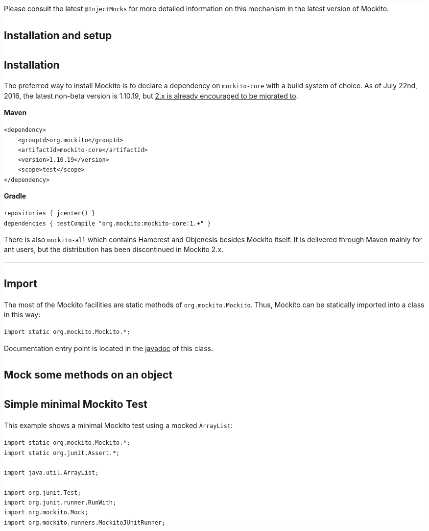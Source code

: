 Please consult the latest [`@InjectMocks`][1] for more detailed information on this mechanism in the latest version of Mockito. 

[1]: http://site.mockito.org/mockito/docs/current/org/mockito/InjectMocks.html

## Installation and setup
## Installation ##

The preferred way to install Mockito is to declare a dependency on `mockito-core` with a build system of choice. As of July 22nd, 2016, the latest non-beta version is 1.10.19, but [2.x is already encouraged to be migrated to][1].

**Maven**

    <dependency>
        <groupId>org.mockito</groupId>
        <artifactId>mockito-core</artifactId>
        <version>1.10.19</version>
        <scope>test</scope>
    </dependency>

**Gradle**

    repositories { jcenter() }
    dependencies { testCompile "org.mockito:mockito-core:1.+" }

There is also `mockito-all` which contains Hamcrest and Objenesis besides Mockito itself.  It is delivered through Maven mainly for ant users, but the distribution has been discontinued in Mockito 2.x.

---

Import
------

The most of the Mockito facilities are static methods of `org.mockito.Mockito`.
Thus, Mockito can be statically imported into a class in this way:

    import static org.mockito.Mockito.*;

Documentation entry point is located in the [javadoc][2] of this class.


  [1]: http://site.mockito.org/mockito/docs/current/org/mockito/Mockito.html#0
  [2]: http://site.mockito.org/mockito/docs/current/org/mockito/Mockito.html

## Mock some methods on an object


## Simple minimal Mockito Test
This example shows a minimal Mockito test using a mocked `ArrayList`:

    import static org.mockito.Mockito.*;
    import static org.junit.Assert.*;

    import java.util.ArrayList;
    
    import org.junit.Test;
    import org.junit.runner.RunWith;
    import org.mockito.Mock;
    import org.mockito.runners.MockitoJUnitRunner;
    